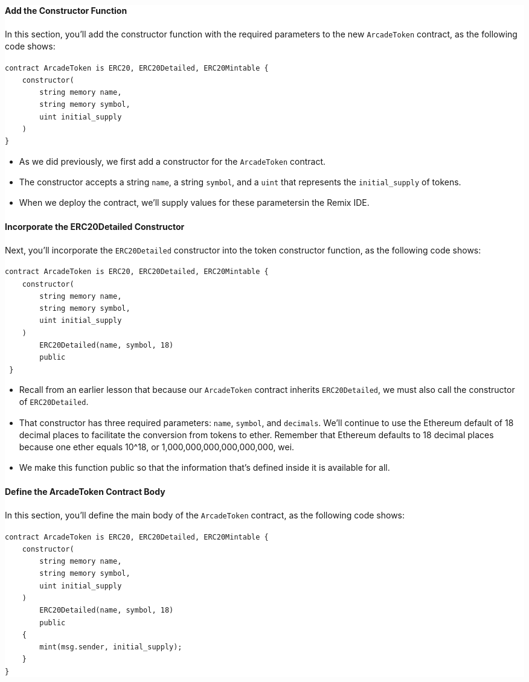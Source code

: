 #### Add the Constructor Function

In this section, you’ll add the constructor function with the required parameters to the new `ArcadeToken` contract, as the following code shows:

```solidity
contract ArcadeToken is ERC20, ERC20Detailed, ERC20Mintable {
    constructor(
        string memory name,
        string memory symbol,
        uint initial_supply
    )
}
```

* As we did previously, we first add a constructor for the `ArcadeToken` contract.

* The constructor accepts a string `name`, a string `symbol`, and a `uint` that represents the `initial_supply` of tokens.

* When we deploy the contract, we’ll supply values for these parametersin the Remix IDE.

#### Incorporate the ERC20Detailed Constructor

Next, you’ll incorporate the `ERC20Detailed` constructor into the token constructor function, as the following code shows:

```solidity
contract ArcadeToken is ERC20, ERC20Detailed, ERC20Mintable {
    constructor(
        string memory name,
        string memory symbol,
        uint initial_supply
    )
        ERC20Detailed(name, symbol, 18)
        public
 }
 ```

* Recall from an earlier lesson that because our `ArcadeToken` contract inherits `ERC20Detailed`, we must also call the constructor of `ERC20Detailed`.

* That constructor has three required parameters: `name`, `symbol`, and `decimals`. We’ll continue to use the Ethereum default of 18 decimal places to facilitate the conversion from tokens to ether. Remember that Ethereum defaults to 18 decimal places because one ether equals 10&Hat;18, or 1,000,000,000,000,000,000, wei.

* We make this function public so that the information that’s defined inside it is available for all.

#### Define the ArcadeToken Contract Body

In this section, you’ll define the main body of the `ArcadeToken` contract, as the following code shows:

```solidity
contract ArcadeToken is ERC20, ERC20Detailed, ERC20Mintable {
    constructor(
        string memory name,
        string memory symbol,
        uint initial_supply
    )
        ERC20Detailed(name, symbol, 18)
        public
    {
        mint(msg.sender, initial_supply);
    }
}
```
